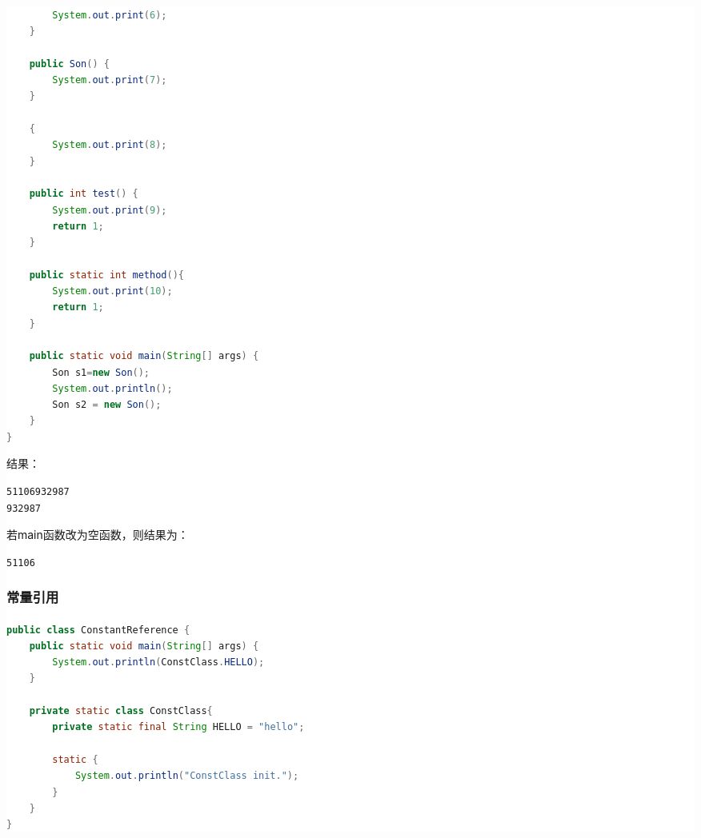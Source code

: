 ```java
        System.out.print(6);
    }

    public Son() {
        System.out.print(7);
    }

    {
        System.out.print(8);
    }

    public int test() {
        System.out.print(9);
        return 1;
    }

    public static int method(){
        System.out.print(10);
        return 1;
    }

    public static void main(String[] args) {
        Son s1=new Son();
        System.out.println();
        Son s2 = new Son();
    }
}
```

结果：

```text
51106932987
932987
```

若main函数改为空函数，则结果为：

```text
51106
```

### 常量引用

```java
public class ConstantReference {
    public static void main(String[] args) {
        System.out.println(ConstClass.HELLO);
    }

    private static class ConstClass{
        private static final String HELLO = "hello";

        static {
            System.out.println("ConstClass init.");
        }
    }
}
```
